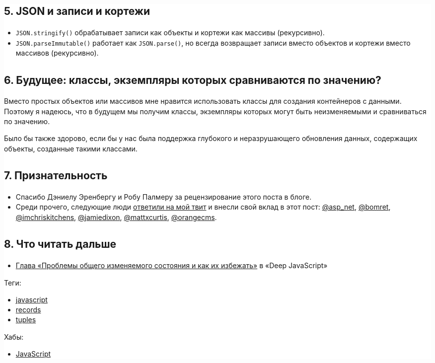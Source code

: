   

## 5. JSON и записи и кортежи

  

-   `JSON.stringify()` обрабатывает записи как объекты и кортежи как массивы (рекурсивно).
-   `JSON.parseImmutable()` работает как `JSON.parse()`, но всегда возвращает записи вместо объектов и кортежи вместо массивов (рекурсивно).

  

## 6. Будущее: классы, экземпляры которых сравниваются по значению?

  

Вместо простых объектов или массивов мне нравится использовать классы для создания контейнеров с данными. Поэтому я надеюсь, что в будущем мы получим классы, экземпляры которых могут быть неизменяемыми и сравниваться по значению.

  

Было бы также здорово, если бы у нас была поддержка глубокого и неразрушающего обновления данных, содержащих объекты, созданные такими классами.

  

## 7. Признательность

  

-   Спасибо Дэниелу Эренбергу и Робу Палмеру за рецензирование этого поста в блоге.
-   Среди прочего, следующие люди [ответили на мой твит](https://twitter.com/rauschma/status/1261719611449409536) и внесли свой вклад в этот пост: [@asp_net](https://twitter.com/asp_net/), [@bomret](https://twitter.com/bomret/), [@imchriskitchens](https://twitter.com/imchriskitchens/), [@jamiedixon](https://twitter.com/jamiedixon/), [@mattxcurtis](https://twitter.com/mattxcurtis/), [@orangecms](https://twitter.com/orangecms/).

  

## 8. Что читать дальше

  

-   [Глава «Проблемы общего изменяемого состояния и как их избежать»](https://exploringjs.com/deep-js/ch_shared-mutable-state.html) в «Deep JavaScript»

Теги: 

-   [javascript](https://habr.com/ru/search/?target_type=posts&order=relevance&q=%5Bjavascript%5D)
-   [records](https://habr.com/ru/search/?target_type=posts&order=relevance&q=%5Brecords%5D)
-   [tuples](https://habr.com/ru/search/?target_type=posts&order=relevance&q=%5Btuples%5D)

Хабы: 

-   [JavaScript](https://habr.com/ru/hub/javascript/)